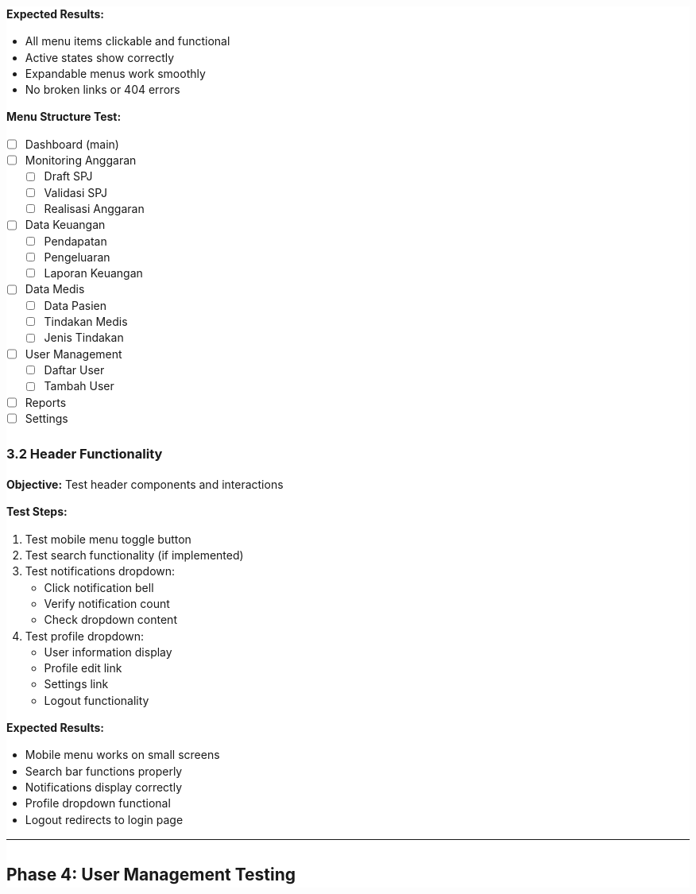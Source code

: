 **Expected Results:**
- All menu items clickable and functional
- Active states show correctly
- Expandable menus work smoothly
- No broken links or 404 errors

**Menu Structure Test:**
- [ ] Dashboard (main)
- [ ] Monitoring Anggaran
  - [ ] Draft SPJ
  - [ ] Validasi SPJ  
  - [ ] Realisasi Anggaran
- [ ] Data Keuangan
  - [ ] Pendapatan
  - [ ] Pengeluaran
  - [ ] Laporan Keuangan
- [ ] Data Medis
  - [ ] Data Pasien
  - [ ] Tindakan Medis
  - [ ] Jenis Tindakan
- [ ] User Management
  - [ ] Daftar User
  - [ ] Tambah User
- [ ] Reports
- [ ] Settings

### 3.2 Header Functionality
**Objective:** Test header components and interactions

**Test Steps:**
1. Test mobile menu toggle button
2. Test search functionality (if implemented)
3. Test notifications dropdown:
   - Click notification bell
   - Verify notification count
   - Check dropdown content
4. Test profile dropdown:
   - User information display
   - Profile edit link
   - Settings link
   - Logout functionality

**Expected Results:**
- Mobile menu works on small screens
- Search bar functions properly
- Notifications display correctly
- Profile dropdown functional
- Logout redirects to login page

---

## Phase 4: User Management Testing
